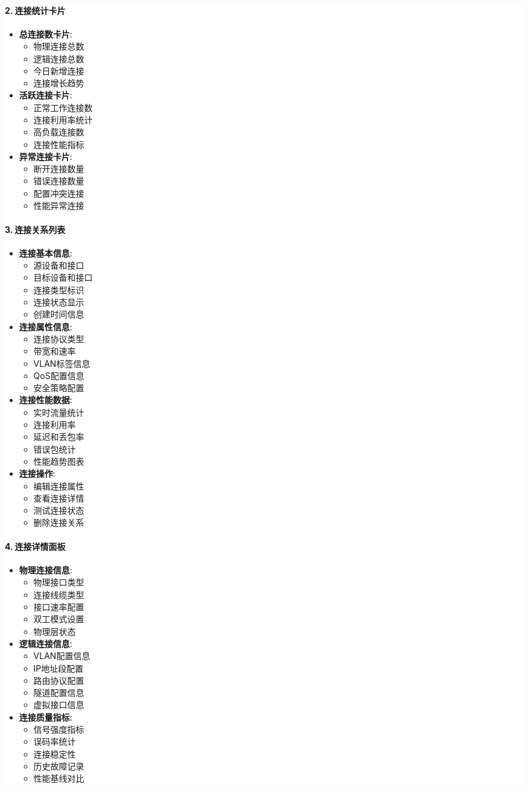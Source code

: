 #### 2. 连接统计卡片
- **总连接数卡片**:
  - 物理连接总数
  - 逻辑连接总数
  - 今日新增连接
  - 连接增长趋势
- **活跃连接卡片**:
  - 正常工作连接数
  - 连接利用率统计
  - 高负载连接数
  - 连接性能指标
- **异常连接卡片**:
  - 断开连接数量
  - 错误连接数量
  - 配置冲突连接
  - 性能异常连接

#### 3. 连接关系列表
- **连接基本信息**:
  - 源设备和接口
  - 目标设备和接口
  - 连接类型标识
  - 连接状态显示
  - 创建时间信息
- **连接属性信息**:
  - 连接协议类型
  - 带宽和速率
  - VLAN标签信息
  - QoS配置信息
  - 安全策略配置
- **连接性能数据**:
  - 实时流量统计
  - 连接利用率
  - 延迟和丢包率
  - 错误包统计
  - 性能趋势图表
- **连接操作**:
  - 编辑连接属性
  - 查看连接详情
  - 测试连接状态
  - 删除连接关系

#### 4. 连接详情面板
- **物理连接信息**:
  - 物理接口类型
  - 连接线缆类型
  - 接口速率配置
  - 双工模式设置
  - 物理层状态
- **逻辑连接信息**:
  - VLAN配置信息
  - IP地址段配置
  - 路由协议配置
  - 隧道配置信息
  - 虚拟接口信息
- **连接质量指标**:
  - 信号强度指标
  - 误码率统计
  - 连接稳定性
  - 历史故障记录
  - 性能基线对比
